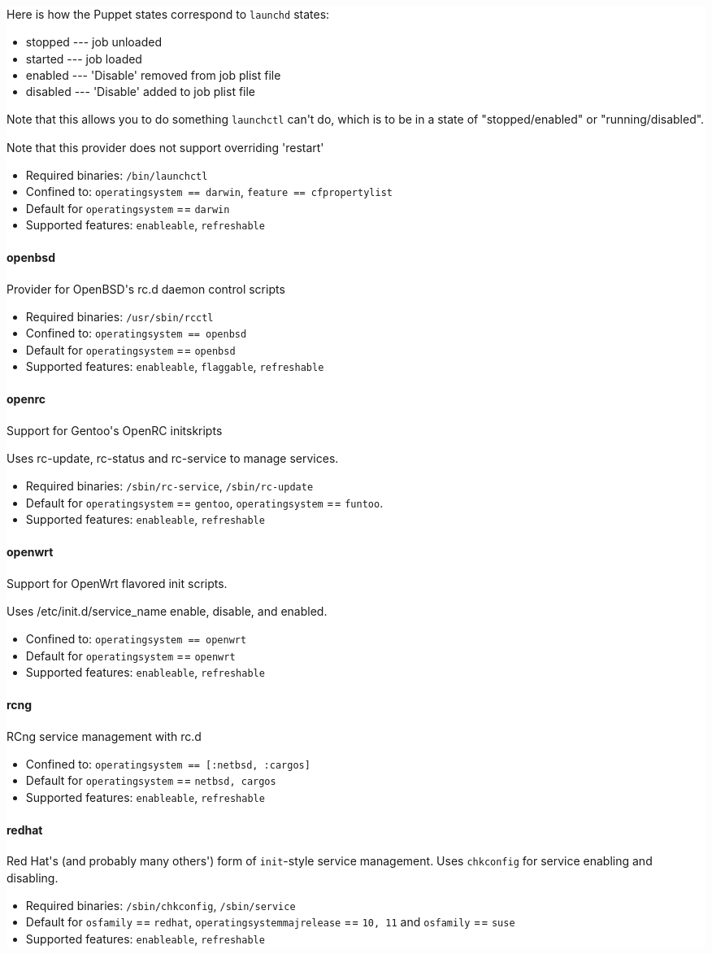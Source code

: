 Here is how the Puppet states correspond to `launchd` states:

* stopped --- job unloaded
* started --- job loaded
* enabled --- 'Disable' removed from job plist file
* disabled --- 'Disable' added to job plist file

Note that this allows you to do something `launchctl` can't do, which is to
be in a state of "stopped/enabled" or "running/disabled".

Note that this provider does not support overriding 'restart'

* Required binaries: `/bin/launchctl`
* Confined to: `operatingsystem == darwin`, `feature == cfpropertylist`
* Default for `operatingsystem` == `darwin`
* Supported features: `enableable`, `refreshable`

<h4 id="service-provider-openbsd">openbsd</h4>

Provider for OpenBSD's rc.d daemon control scripts

* Required binaries: `/usr/sbin/rcctl`
* Confined to: `operatingsystem == openbsd`
* Default for `operatingsystem` == `openbsd`
* Supported features: `enableable`, `flaggable`, `refreshable`

<h4 id="service-provider-openrc">openrc</h4>

Support for Gentoo's OpenRC initskripts

Uses rc-update, rc-status and rc-service to manage services.

* Required binaries: `/sbin/rc-service`, `/sbin/rc-update`
* Default for `operatingsystem` == `gentoo`, `operatingsystem` == `funtoo`.
* Supported features: `enableable`, `refreshable`

<h4 id="service-provider-openwrt">openwrt</h4>

Support for OpenWrt flavored init scripts.

Uses /etc/init.d/service_name enable, disable, and enabled.

* Confined to: `operatingsystem == openwrt`
* Default for `operatingsystem` == `openwrt`
* Supported features: `enableable`, `refreshable`

<h4 id="service-provider-rcng">rcng</h4>

RCng service management with rc.d

* Confined to: `operatingsystem == [:netbsd, :cargos]`
* Default for `operatingsystem` == `netbsd, cargos`
* Supported features: `enableable`, `refreshable`

<h4 id="service-provider-redhat">redhat</h4>

Red Hat's (and probably many others') form of `init`-style service
management. Uses `chkconfig` for service enabling and disabling.

* Required binaries: `/sbin/chkconfig`, `/sbin/service`
* Default for `osfamily` == `redhat`, `operatingsystemmajrelease` == `10, 11` and `osfamily` == `suse`
* Supported features: `enableable`, `refreshable`


[lsb-exit-codes]: http://refspecs.linuxfoundation.org/LSB_4.1.0/LSB-Core-generic/LSB-Core-generic/iniscrptact.html